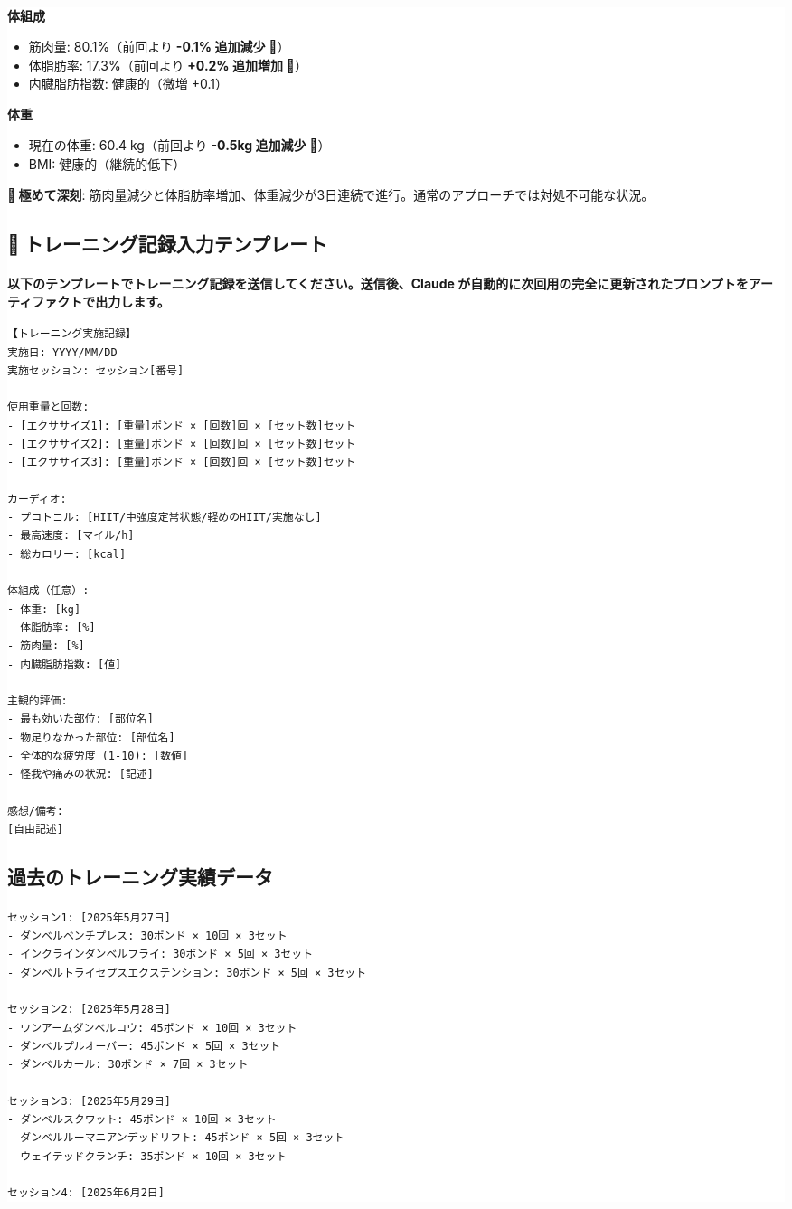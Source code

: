**体組成**
- 筋肉量: 80.1%（前回より **-0.1% 追加減少** 🚨）
- 体脂肪率: 17.3%（前回より **+0.2% 追加増加** 🚨）
- 内臓脂肪指数: 健康的（微増 +0.1）

**体重**
- 現在の体重: 60.4 kg（前回より **-0.5kg 追加減少** 🚨）
- BMI: 健康的（継続的低下）

**🚨 極めて深刻**: 筋肉量減少と体脂肪率増加、体重減少が3日連続で進行。通常のアプローチでは対処不可能な状況。

## 🎯 トレーニング記録入力テンプレート

**以下のテンプレートでトレーニング記録を送信してください。送信後、Claude が自動的に次回用の完全に更新されたプロンプトをアーティファクトで出力します。**

```
【トレーニング実施記録】
実施日: YYYY/MM/DD
実施セッション: セッション[番号]

使用重量と回数:
- [エクササイズ1]: [重量]ポンド × [回数]回 × [セット数]セット
- [エクササイズ2]: [重量]ポンド × [回数]回 × [セット数]セット  
- [エクササイズ3]: [重量]ポンド × [回数]回 × [セット数]セット

カーディオ:
- プロトコル: [HIIT/中強度定常状態/軽めのHIIT/実施なし]
- 最高速度: [マイル/h]
- 総カロリー: [kcal]

体組成（任意）:
- 体重: [kg]
- 体脂肪率: [%]  
- 筋肉量: [%]
- 内臓脂肪指数: [値]

主観的評価:
- 最も効いた部位: [部位名]
- 物足りなかった部位: [部位名]
- 全体的な疲労度 (1-10): [数値]
- 怪我や痛みの状況: [記述]

感想/備考:
[自由記述]
```

## 過去のトレーニング実績データ

```
セッション1: [2025年5月27日]
- ダンベルベンチプレス: 30ポンド × 10回 × 3セット
- インクラインダンベルフライ: 30ポンド × 5回 × 3セット
- ダンベルトライセプスエクステンション: 30ポンド × 5回 × 3セット

セッション2: [2025年5月28日]
- ワンアームダンベルロウ: 45ポンド × 10回 × 3セット
- ダンベルプルオーバー: 45ポンド × 5回 × 3セット
- ダンベルカール: 30ポンド × 7回 × 3セット

セッション3: [2025年5月29日]
- ダンベルスクワット: 45ポンド × 10回 × 3セット
- ダンベルルーマニアンデッドリフト: 45ポンド × 5回 × 3セット
- ウェイテッドクランチ: 35ポンド × 10回 × 3セット

セッション4: [2025年6月2日]
```